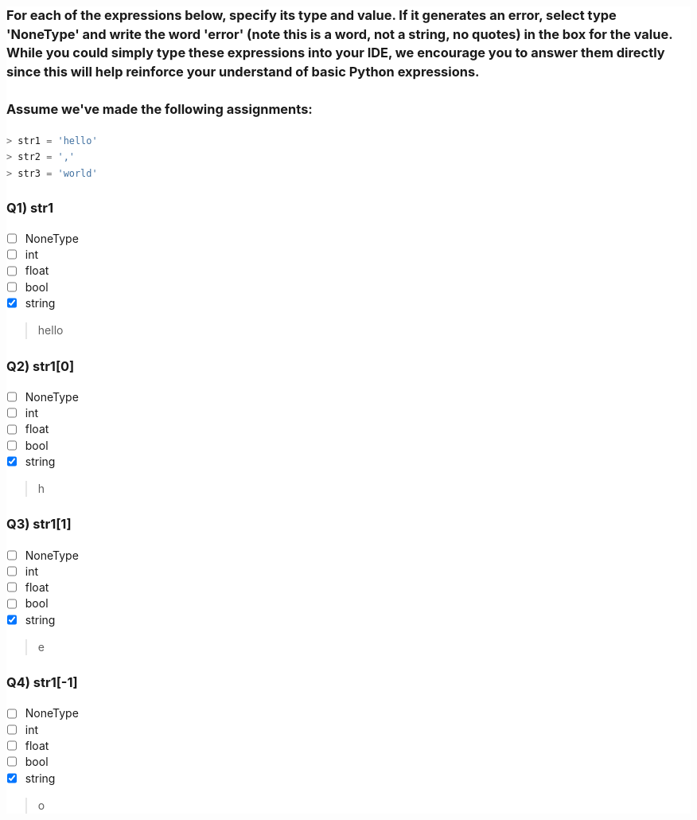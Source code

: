 ### For each of the expressions below, specify its type and value. If it generates an error, select type 'NoneType' and write the word 'error' (note this is a word, not a string, no quotes) in the box for the value. While you could simply type these expressions into your IDE, we encourage you to answer them directly since this will help reinforce your understand of basic Python expressions.

### Assume we've made the following assignments:



```py
> str1 = 'hello'
> str2 = ','
> str3 = 'world'
```

### Q1) str1
- [ ] NoneType
- [ ] int
- [ ] float
- [ ] bool
- [x] string

> hello

### Q2) str1[0]
- [ ] NoneType
- [ ] int
- [ ] float
- [ ] bool
- [x] string

> h

### Q3) str1[1]
- [ ] NoneType
- [ ] int
- [ ] float
- [ ] bool
- [x] string

> e

### Q4) str1[-1]
- [ ] NoneType
- [ ] int
- [ ] float
- [ ] bool
- [x] string

> o
